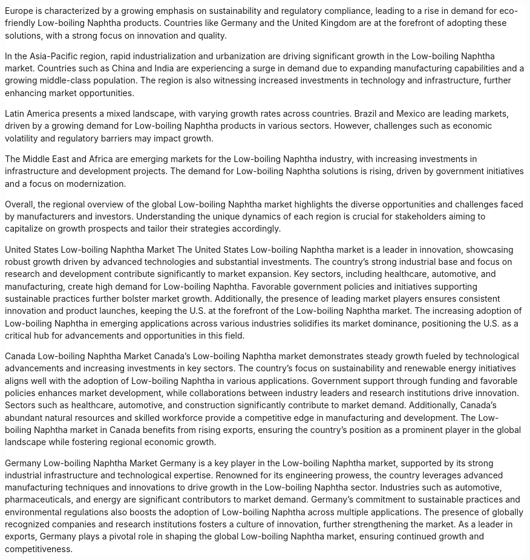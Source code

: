 Europe is characterized by a growing emphasis on sustainability and regulatory compliance, leading to a rise in demand for eco-friendly Low-boiling Naphtha products. Countries like Germany and the United Kingdom are at the forefront of adopting these solutions, with a strong focus on innovation and quality.

In the Asia-Pacific region, rapid industrialization and urbanization are driving significant growth in the Low-boiling Naphtha market. Countries such as China and India are experiencing a surge in demand due to expanding manufacturing capabilities and a growing middle-class population. The region is also witnessing increased investments in technology and infrastructure, further enhancing market opportunities.

Latin America presents a mixed landscape, with varying growth rates across countries. Brazil and Mexico are leading markets, driven by a growing demand for Low-boiling Naphtha products in various sectors. However, challenges such as economic volatility and regulatory barriers may impact growth.

The Middle East and Africa are emerging markets for the Low-boiling Naphtha industry, with increasing investments in infrastructure and development projects. The demand for Low-boiling Naphtha solutions is rising, driven by government initiatives and a focus on modernization.

Overall, the regional overview of the global Low-boiling Naphtha market highlights the diverse opportunities and challenges faced by manufacturers and investors. Understanding the unique dynamics of each region is crucial for stakeholders aiming to capitalize on growth prospects and tailor their strategies accordingly.

United States Low-boiling Naphtha Market
The United States Low-boiling Naphtha market is a leader in innovation, showcasing robust growth driven by advanced technologies and substantial investments. The country’s strong industrial base and focus on research and development contribute significantly to market expansion. Key sectors, including healthcare, automotive, and manufacturing, create high demand for Low-boiling Naphtha. Favorable government policies and initiatives supporting sustainable practices further bolster market growth. Additionally, the presence of leading market players ensures consistent innovation and product launches, keeping the U.S. at the forefront of the Low-boiling Naphtha market. The increasing adoption of Low-boiling Naphtha in emerging applications across various industries solidifies its market dominance, positioning the U.S. as a critical hub for advancements and opportunities in this field.

Canada Low-boiling Naphtha Market
Canada’s Low-boiling Naphtha market demonstrates steady growth fueled by technological advancements and increasing investments in key sectors. The country’s focus on sustainability and renewable energy initiatives aligns well with the adoption of Low-boiling Naphtha in various applications. Government support through funding and favorable policies enhances market development, while collaborations between industry leaders and research institutions drive innovation. Sectors such as healthcare, automotive, and construction significantly contribute to market demand. Additionally, Canada’s abundant natural resources and skilled workforce provide a competitive edge in manufacturing and development. The Low-boiling Naphtha market in Canada benefits from rising exports, ensuring the country’s position as a prominent player in the global landscape while fostering regional economic growth.

Germany Low-boiling Naphtha Market
Germany is a key player in the Low-boiling Naphtha market, supported by its strong industrial infrastructure and technological expertise. Renowned for its engineering prowess, the country leverages advanced manufacturing techniques and innovations to drive growth in the Low-boiling Naphtha sector. Industries such as automotive, pharmaceuticals, and energy are significant contributors to market demand. Germany’s commitment to sustainable practices and environmental regulations also boosts the adoption of Low-boiling Naphtha across multiple applications. The presence of globally recognized companies and research institutions fosters a culture of innovation, further strengthening the market. As a leader in exports, Germany plays a pivotal role in shaping the global Low-boiling Naphtha market, ensuring continued growth and competitiveness.
